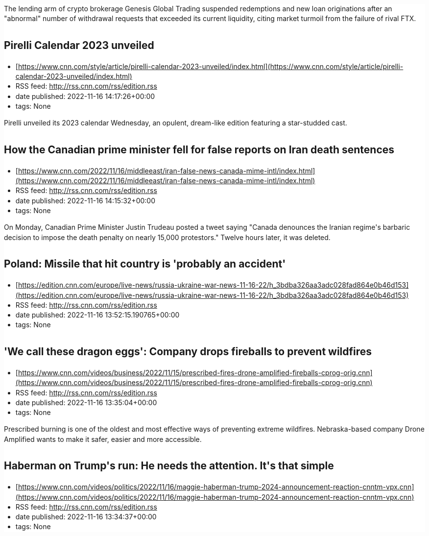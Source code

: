 The lending arm of crypto brokerage Genesis Global Trading suspended redemptions and new loan originations after an "abnormal" number of withdrawal requests that exceeded its current liquidity, citing market turmoil from the failure of rival FTX.

## Pirelli Calendar 2023 unveiled
 - [https://www.cnn.com/style/article/pirelli-calendar-2023-unveiled/index.html](https://www.cnn.com/style/article/pirelli-calendar-2023-unveiled/index.html)
 - RSS feed: http://rss.cnn.com/rss/edition.rss
 - date published: 2022-11-16 14:17:26+00:00
 - tags: None

Pirelli unveiled its 2023 calendar Wednesday, an opulent, dream-like edition featuring a star-studded cast.

## How the Canadian prime minister fell for false reports on Iran death sentences
 - [https://www.cnn.com/2022/11/16/middleeast/iran-false-news-canada-mime-intl/index.html](https://www.cnn.com/2022/11/16/middleeast/iran-false-news-canada-mime-intl/index.html)
 - RSS feed: http://rss.cnn.com/rss/edition.rss
 - date published: 2022-11-16 14:15:32+00:00
 - tags: None

On Monday, Canadian Prime Minister Justin Trudeau posted a tweet saying "Canada denounces the Iranian regime's barbaric decision to impose the death penalty on nearly 15,000 protestors." Twelve hours later, it was deleted.

## Poland: Missile that hit country is 'probably an accident'
 - [https://edition.cnn.com/europe/live-news/russia-ukraine-war-news-11-16-22/h_3bdba326aa3adc028fad864e0b46d153](https://edition.cnn.com/europe/live-news/russia-ukraine-war-news-11-16-22/h_3bdba326aa3adc028fad864e0b46d153)
 - RSS feed: http://rss.cnn.com/rss/edition.rss
 - date published: 2022-11-16 13:52:15.190765+00:00
 - tags: None



## 'We call these dragon eggs': Company drops fireballs to prevent wildfires
 - [https://www.cnn.com/videos/business/2022/11/15/prescribed-fires-drone-amplified-fireballs-cprog-orig.cnn](https://www.cnn.com/videos/business/2022/11/15/prescribed-fires-drone-amplified-fireballs-cprog-orig.cnn)
 - RSS feed: http://rss.cnn.com/rss/edition.rss
 - date published: 2022-11-16 13:35:04+00:00
 - tags: None

Prescribed burning is one of the oldest and most effective ways of preventing extreme wildfires. Nebraska-based company Drone Amplified wants to make it safer, easier and more accessible.

## Haberman on Trump's run: He needs the attention. It's that simple
 - [https://www.cnn.com/videos/politics/2022/11/16/maggie-haberman-trump-2024-announcement-reaction-cnntm-vpx.cnn](https://www.cnn.com/videos/politics/2022/11/16/maggie-haberman-trump-2024-announcement-reaction-cnntm-vpx.cnn)
 - RSS feed: http://rss.cnn.com/rss/edition.rss
 - date published: 2022-11-16 13:34:37+00:00
 - tags: None
